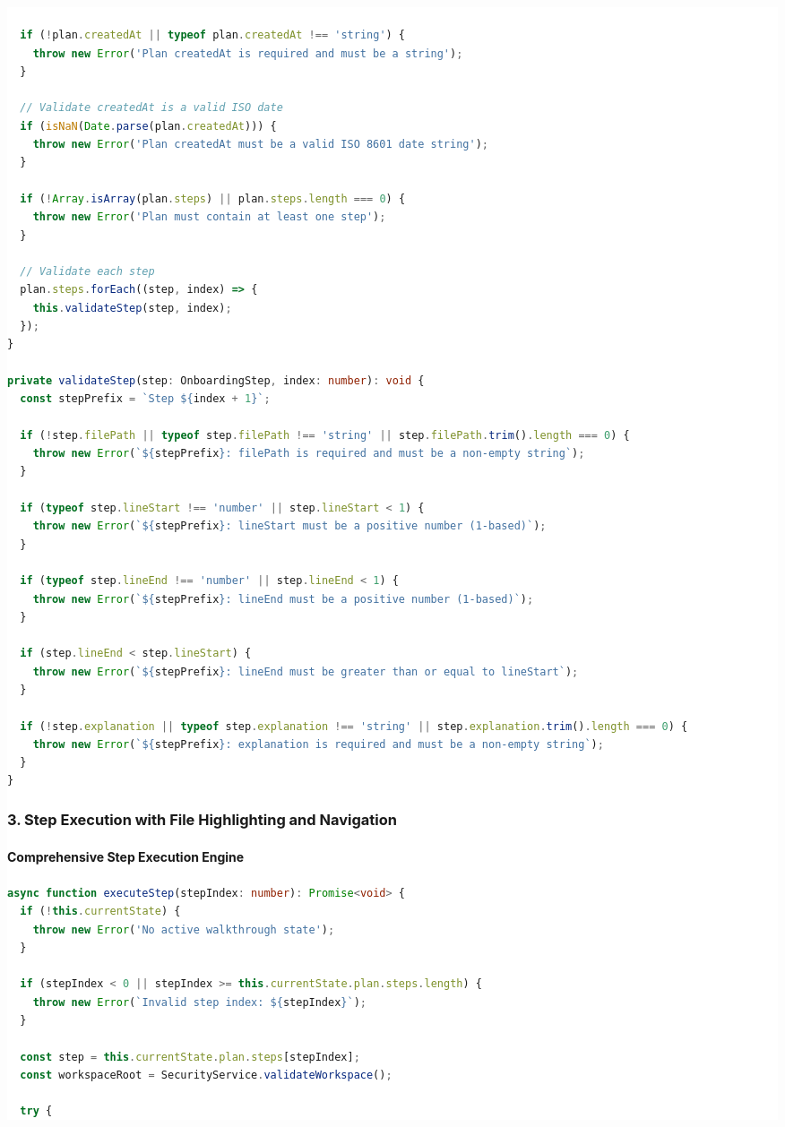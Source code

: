 ```typescript

  if (!plan.createdAt || typeof plan.createdAt !== 'string') {
    throw new Error('Plan createdAt is required and must be a string');
  }

  // Validate createdAt is a valid ISO date
  if (isNaN(Date.parse(plan.createdAt))) {
    throw new Error('Plan createdAt must be a valid ISO 8601 date string');
  }

  if (!Array.isArray(plan.steps) || plan.steps.length === 0) {
    throw new Error('Plan must contain at least one step');
  }

  // Validate each step
  plan.steps.forEach((step, index) => {
    this.validateStep(step, index);
  });
}

private validateStep(step: OnboardingStep, index: number): void {
  const stepPrefix = `Step ${index + 1}`;

  if (!step.filePath || typeof step.filePath !== 'string' || step.filePath.trim().length === 0) {
    throw new Error(`${stepPrefix}: filePath is required and must be a non-empty string`);
  }

  if (typeof step.lineStart !== 'number' || step.lineStart < 1) {
    throw new Error(`${stepPrefix}: lineStart must be a positive number (1-based)`);
  }

  if (typeof step.lineEnd !== 'number' || step.lineEnd < 1) {
    throw new Error(`${stepPrefix}: lineEnd must be a positive number (1-based)`);
  }

  if (step.lineEnd < step.lineStart) {
    throw new Error(`${stepPrefix}: lineEnd must be greater than or equal to lineStart`);
  }

  if (!step.explanation || typeof step.explanation !== 'string' || step.explanation.trim().length === 0) {
    throw new Error(`${stepPrefix}: explanation is required and must be a non-empty string`);
  }
}
```

### 3. Step Execution with File Highlighting and Navigation

#### Comprehensive Step Execution Engine
```typescript
async function executeStep(stepIndex: number): Promise<void> {
  if (!this.currentState) {
    throw new Error('No active walkthrough state');
  }

  if (stepIndex < 0 || stepIndex >= this.currentState.plan.steps.length) {
    throw new Error(`Invalid step index: ${stepIndex}`);
  }

  const step = this.currentState.plan.steps[stepIndex];
  const workspaceRoot = SecurityService.validateWorkspace();

  try {
```
